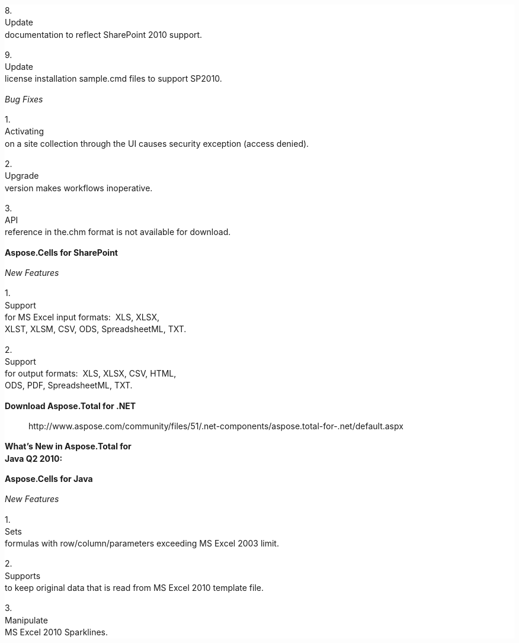 8.       
Update  
documentation to reflect SharePoint 2010 support.

9.       
Update  
license installation sample.cmd files to support SP2010.

_Bug Fixes_

1.       
Activating  
on a site collection through the UI causes security exception (access denied).

2.       
Upgrade  
version makes workflows inoperative.

3.       
API  
reference in the.chm format is not available for download.

**Aspose.Cells for SharePoint**

_New Features_

1.       
Support  
for MS Excel input formats:  XLS, XLSX,  
XLST, XLSM, CSV, ODS, SpreadsheetML, TXT.

2.       
Support  
for output formats:  XLS, XLSX, CSV, HTML,  
ODS, PDF, SpreadsheetML, TXT.

**Download Aspose.Total for .NET**

<figure class="wp-block-embed"><div class="wp-block-embed__wrapper">http://www.aspose.com/community/files/51/.net-components/aspose.total-for-.net/default.aspx</div></figure>

**What’s New in Aspose.Total for  
Java Q2 2010:**

**Aspose.Cells for Java**

_New Features_

1.       
Sets  
formulas with row/column/parameters exceeding MS Excel 2003 limit.

2.       
Supports  
to keep original data that is read from MS Excel 2010 template file.

3.       
Manipulate  
MS Excel 2010 Sparklines.
